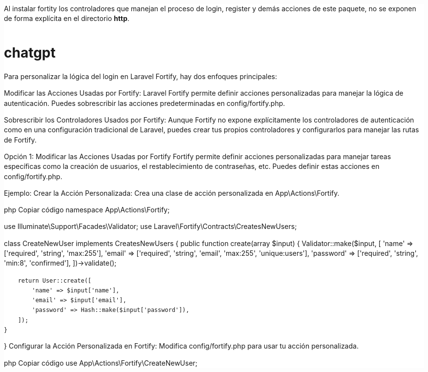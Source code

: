 
Al instalar fortity los controladores que manejan el proceso de login, register y demás acciones de este paquete, no se exponen de forma explícita en el directorio **http**.



# chatgpt

Para personalizar la lógica del login en Laravel Fortify, hay dos enfoques principales:

Modificar las Acciones Usadas por Fortify:
Laravel Fortify permite definir acciones personalizadas para manejar la lógica de autenticación. Puedes sobrescribir las acciones predeterminadas en config/fortify.php.

Sobrescribir los Controladores Usados por Fortify:
Aunque Fortify no expone explícitamente los controladores de autenticación como en una configuración tradicional de Laravel, puedes crear tus propios controladores y configurarlos para manejar las rutas de Fortify.

Opción 1: Modificar las Acciones Usadas por Fortify
Fortify permite definir acciones personalizadas para manejar tareas específicas como la creación de usuarios, el restablecimiento de contraseñas, etc. Puedes definir estas acciones en config/fortify.php.

Ejemplo:
Crear la Acción Personalizada:
Crea una clase de acción personalizada en App\Actions\Fortify.

php
Copiar código
namespace App\Actions\Fortify;

use Illuminate\Support\Facades\Validator;
use Laravel\Fortify\Contracts\CreatesNewUsers;

class CreateNewUser implements CreatesNewUsers
{
public function create(array $input)
{
Validator::make($input, [
'name' => ['required', 'string', 'max:255'],
'email' => ['required', 'string', 'email', 'max:255', 'unique:users'],
'password' => ['required', 'string', 'min:8', 'confirmed'],
])->validate();

        return User::create([
            'name' => $input['name'],
            'email' => $input['email'],
            'password' => Hash::make($input['password']),
        ]);
    }
}
Configurar la Acción Personalizada en Fortify:
Modifica config/fortify.php para usar tu acción personalizada.

php
Copiar código
use App\Actions\Fortify\CreateNewUser;
